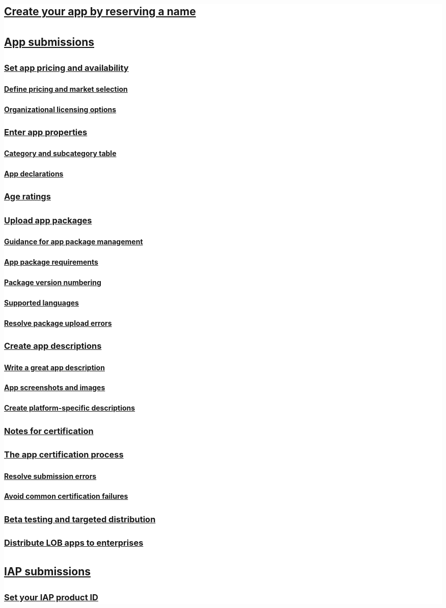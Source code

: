 ## [Create your app by reserving a name](publish/create-your-app-by-reserving-a-name.md)
## [App submissions](publish/app-submissions.md)
### [Set app pricing and availability](publish/set-app-pricing-and-availability.md)
#### [Define pricing and market selection](publish/define-pricing-and-market-selection.md)
#### [Organizational licensing options](publish/organizational-licensing.md)
### [Enter app properties](publish/enter-app-properties.md)
#### [Category and subcategory table](publish/category-and-subcategory-table.md)
#### [App declarations](publish/app-declarations.md)
### [Age ratings](publish/age-ratings.md)
### [Upload app packages](publish/upload-app-packages.md)
#### [Guidance for app package management](publish/guidance-for-app-package-management.md)
#### [App package requirements](publish/app-package-requirements.md)
#### [Package version numbering](publish/package-version-numbering.md)
#### [Supported languages](publish/supported-languages.md)
#### [Resolve package upload errors](publish/resolve-package-upload-errors.md)
### [Create app descriptions](publish/create-app-descriptions.md)
#### [Write a great app description](publish/write-a-great-app-description.md)
#### [App screenshots and images](publish/app-screenshots-and-images.md)
#### [Create platform-specific descriptions](publish/create-platform-specific-descriptions.md)
### [Notes for certification](publish/notes-for-certification.md)
### [The app certification process](publish/the-app-certification-process.md)
#### [Resolve submission errors](publish/resolve-submission-errors.md)
#### [Avoid common certification failures](publish/avoid-common-certification-failures.md)
### [Beta testing and targeted distribution](publish/beta-testing-and-targeted-distribution.md)
### [Distribute LOB apps to enterprises](publish/distribute-lob-apps-to-enterprises.md)
## [IAP submissions](publish/iap-submissions.md)
### [Set your IAP product ID](publish/set-your-iap-product-id.md)